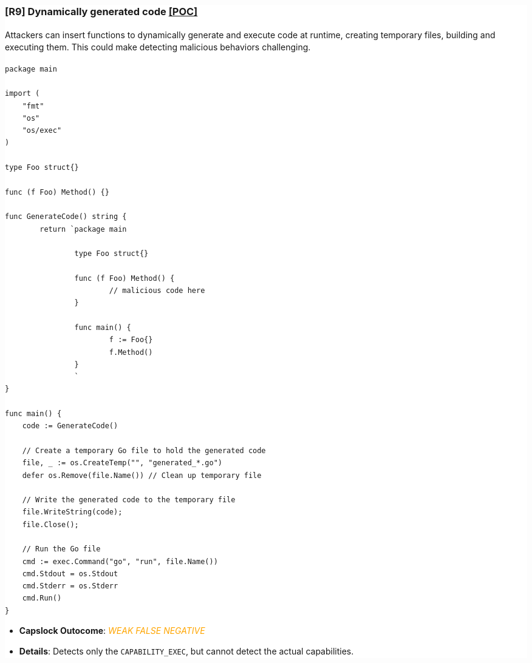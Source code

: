 ### [R9] Dynamically generated code [[POC]](https://github.com/chains-project/capslock-analysis/tree/main/attack_vectors/run_time/dyngen_code)
Attackers can insert functions to dynamically generate and execute code at runtime, creating temporary files, building and executing them. This could make detecting malicious behaviors challenging. 

```golang
package main

import (
    "fmt"
    "os"
    "os/exec"
)

type Foo struct{}

func (f Foo) Method() {}

func GenerateCode() string {
        return `package main

                type Foo struct{}

                func (f Foo) Method() {
                        // malicious code here
                }

                func main() {
                        f := Foo{}
                        f.Method()
                }
                `
}

func main() {
    code := GenerateCode()

    // Create a temporary Go file to hold the generated code
    file, _ := os.CreateTemp("", "generated_*.go")
    defer os.Remove(file.Name()) // Clean up temporary file

    // Write the generated code to the temporary file
    file.WriteString(code);
    file.Close();

    // Run the Go file
    cmd := exec.Command("go", "run", file.Name())
    cmd.Stdout = os.Stdout
    cmd.Stderr = os.Stderr
    cmd.Run()
}

```

- **Capslock Outocome**: <span style="color:orange">*WEAK FALSE NEGATIVE*</span>

- **Details**: Detects only the `CAPABILITY_EXEC`, but cannot detect the actual capabilities.
